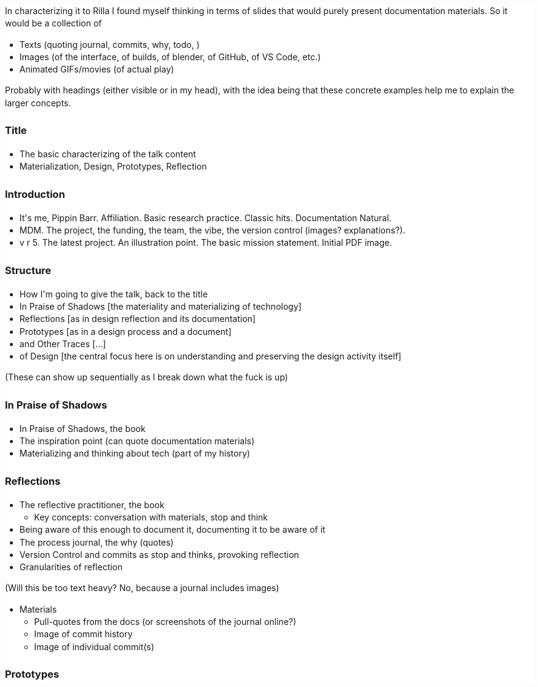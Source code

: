 In characterizing it to Rilla I found myself thinking in terms of slides that would purely present documentation materials. So it would be a collection of

- Texts (quoting journal, commits, why, todo, )
- Images (of the interface, of builds, of blender, of GitHub, of VS Code, etc.)
- Animated GIFs/movies (of actual play)

Probably with headings (either visible or in my head), with the idea being that these concrete examples help me to explain the larger concepts.

### Title

- The basic characterizing of the talk content
- Materialization, Design, Prototypes, Reflection

### Introduction

- It's me, Pippin Barr. Affiliation. Basic research practice. Classic hits. Documentation Natural.
- MDM. The project, the funding, the team, the vibe, the version control (images? explanations?).
- v r 5. The latest project. An illustration point. The basic mission statement. Initial PDF image.

### Structure

- How I'm going to give the talk, back to the title
- In Praise of Shadows [the materiality and materializing of technology]
- Reflections [as in design reflection and its documentation]
- Prototypes [as in a design process and a document]
- and Other Traces [...]
- of Design [the central focus here is on understanding and preserving the design activity itself]

(These can show up sequentially as I break down what the fuck is up)

### In Praise of Shadows

- In Praise of Shadows, the book
- The inspiration point (can quote documentation materials)
- Materializing and thinking about tech (part of my history)

### Reflections

- The reflective practitioner, the book
  - Key concepts: conversation with materials, stop and think
- Being aware of this enough to document it, documenting it to be aware of it
- The process journal, the why (quotes)
- Version Control and commits as stop and thinks, provoking reflection
- Granularities of reflection

(Will this be too text heavy? No, because a journal includes images)

- Materials
  - Pull-quotes from the docs (or screenshots of the journal online?)
  - Image of commit history
  - Image of individual commit(s)

### Prototypes

